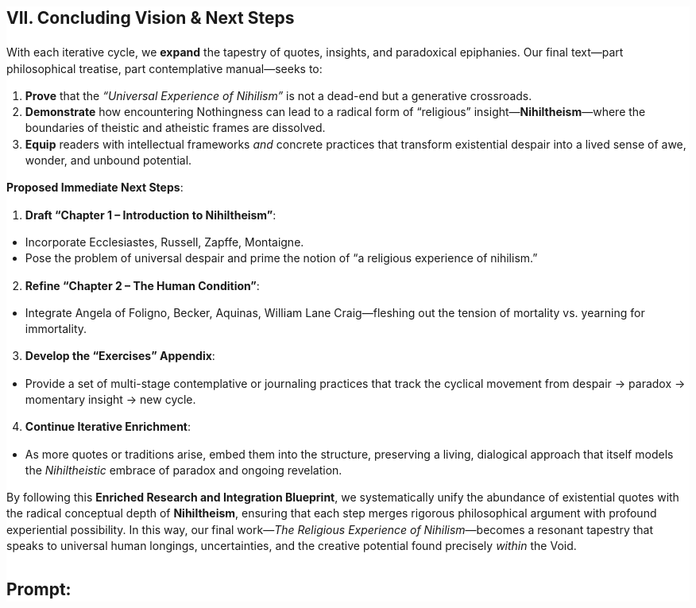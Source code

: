 ## VII. Concluding Vision & Next Steps

With each iterative cycle, we **expand** the tapestry of quotes, insights, and paradoxical epiphanies. Our final text—part philosophical treatise, part contemplative manual—seeks to:

1. **Prove** that the _“Universal Experience of Nihilism”_ is not a dead-end but a generative crossroads.
2. **Demonstrate** how encountering Nothingness can lead to a radical form of “religious” insight—**Nihiltheism**—where the boundaries of theistic and atheistic frames are dissolved.
3. **Equip** readers with intellectual frameworks _and_ concrete practices that transform existential despair into a lived sense of awe, wonder, and unbound potential.

**Proposed Immediate Next Steps**:

1. **Draft “Chapter 1 – Introduction to Nihiltheism”**:

- Incorporate Ecclesiastes, Russell, Zapffe, Montaigne.
- Pose the problem of universal despair and prime the notion of “a religious experience of nihilism.”
2. **Refine “Chapter 2 – The Human Condition”**:

- Integrate Angela of Foligno, Becker, Aquinas, William Lane Craig—fleshing out the tension of mortality vs. yearning for immortality.
3. **Develop the “Exercises” Appendix**:

- Provide a set of multi-stage contemplative or journaling practices that track the cyclical movement from despair → paradox → momentary insight → new cycle.
4. **Continue Iterative Enrichment**:

- As more quotes or traditions arise, embed them into the structure, preserving a living, dialogical approach that itself models the _Nihiltheistic_ embrace of paradox and ongoing revelation.

By following this **Enriched Research and Integration Blueprint**, we systematically unify the abundance of existential quotes with the radical conceptual depth of **Nihiltheism**, ensuring that each step merges rigorous philosophical argument with profound experiential possibility. In this way, our final work—_The Religious Experience of Nihilism_—becomes a resonant tapestry that speaks to universal human longings, uncertainties, and the creative potential found precisely _within_ the Void.
## Prompt:
